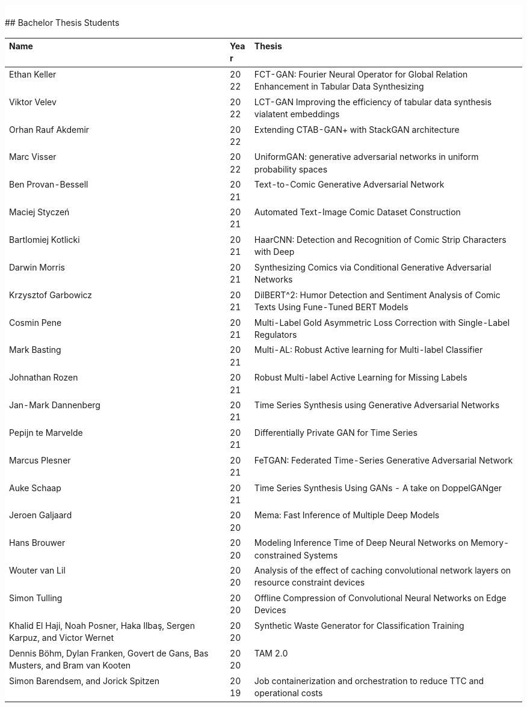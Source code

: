 <br>
## Bachelor Thesis Students

**Name**|**Year**|**Thesis**
:-----|:-----|:-----
Ethan Keller|2022| FCT-GAN: Fourier Neural Operator for Global Relation Enhancement in Tabular Data Synthesizing
Viktor Velev|2022| LCT-GAN Improving the efficiency of tabular data synthesis vialatent embeddings
Orhan Rauf Akdemir|2022| Extending CTAB-GAN+ with StackGAN architecture
Marc Visser|2022| UniformGAN: generative adversarial networks in uniform probability spaces
Ben Provan-Bessell|2021| Text-to-Comic Generative Adversarial Network
Maciej Styczeń|2021| Automated Text-Image Comic Dataset Construction
Bartlomiej Kotlicki|2021| HaarCNN: Detection and Recognition of Comic Strip Characters with Deep
Darwin Morris|2021| Synthesizing Comics via Conditional Generative Adversarial Networks
Krzysztof Garbowicz|2021| DilBERT^2: Humor Detection and Sentiment Analysis of Comic Texts Using Fune-Tuned BERT Models
Cosmin Pene|2021| Multi-Label Gold Asymmetric Loss Correction with Single-Label Regulators
Mark Basting|2021|Multi-AL: Robust Active learning for Multi-label Classifier
Johnathan Rozen|2021|Robust Multi-label Active Learning for Missing Labels
Jan-Mark Dannenberg|2021| Time Series Synthesis using Generative Adversarial Networks
Pepijn te Marvelde |2021| Differentially Private GAN for Time Series
Marcus Plesner|2021|FeTGAN: Federated Time-Series Generative Adversarial Network
Auke Schaap|2021|Time Series Synthesis Using GANs - A take on DoppelGANger
Jeroen Galjaard|2020| Mema: Fast Inference of Multiple Deep Models
Hans Brouwer|2020| Modeling Inference Time of Deep Neural Networks on Memory-constrained Systems
Wouter van Lil|2020| Analysis of the effect of caching convolutional network layers on resource constraint devices
Simon Tulling|2020|Offline Compression of Convolutional Neural Networks on Edge Devices
Khalid El Haji,  Noah Posner, Haka  Ilbaş, Sergen Karpuz, and Victor Wernet |2020|Synthetic Waste Generator for Classification Training
Dennis Böhm, Dylan Franken, Govert de Gans, Bas Musters, and  Bram van Kooten |2020|TAM 2.0
Simon Barendsem, and Jorick Spitzen|2019| Job containerization and orchestration to reduce TTC and operational costs




